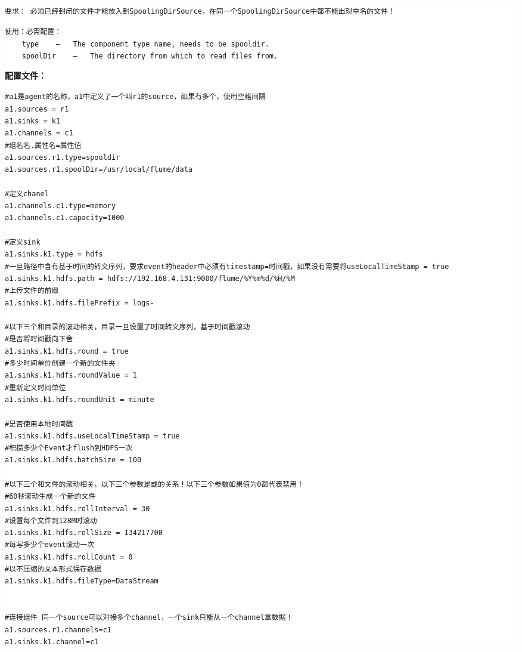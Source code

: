 	要求： 必须已经封闭的文件才能放入到SpoolingDirSource，在同一个SpoolingDirSource中都不能出现重名的文件！
```shell
使用：必需配置：
	type	–	The component type name, needs to be spooldir.
	spoolDir	–	The directory from which to read files from.
```

**配置文件：**

```properties
#a1是agent的名称，a1中定义了一个叫r1的source，如果有多个，使用空格间隔
a1.sources = r1
a1.sinks = k1
a1.channels = c1
#组名名.属性名=属性值
a1.sources.r1.type=spooldir
a1.sources.r1.spoolDir=/usr/local/flume/data

#定义chanel
a1.channels.c1.type=memory
a1.channels.c1.capacity=1000

#定义sink
a1.sinks.k1.type = hdfs
#一旦路径中含有基于时间的转义序列，要求event的header中必须有timestamp=时间戳，如果没有需要将useLocalTimeStamp = true
a1.sinks.k1.hdfs.path = hdfs://192.168.4.131:9000/flume/%Y%m%d/%H/%M
#上传文件的前缀
a1.sinks.k1.hdfs.filePrefix = logs-

#以下三个和目录的滚动相关，目录一旦设置了时间转义序列，基于时间戳滚动
#是否将时间戳向下舍
a1.sinks.k1.hdfs.round = true
#多少时间单位创建一个新的文件夹
a1.sinks.k1.hdfs.roundValue = 1
#重新定义时间单位
a1.sinks.k1.hdfs.roundUnit = minute

#是否使用本地时间戳
a1.sinks.k1.hdfs.useLocalTimeStamp = true
#积攒多少个Event才flush到HDFS一次
a1.sinks.k1.hdfs.batchSize = 100

#以下三个和文件的滚动相关，以下三个参数是或的关系！以下三个参数如果值为0都代表禁用！
#60秒滚动生成一个新的文件
a1.sinks.k1.hdfs.rollInterval = 30
#设置每个文件到128M时滚动
a1.sinks.k1.hdfs.rollSize = 134217700
#每写多少个event滚动一次
a1.sinks.k1.hdfs.rollCount = 0
#以不压缩的文本形式保存数据
a1.sinks.k1.hdfs.fileType=DataStream 


#连接组件 同一个source可以对接多个channel，一个sink只能从一个channel拿数据！
a1.sources.r1.channels=c1
a1.sinks.k1.channel=c1
```

